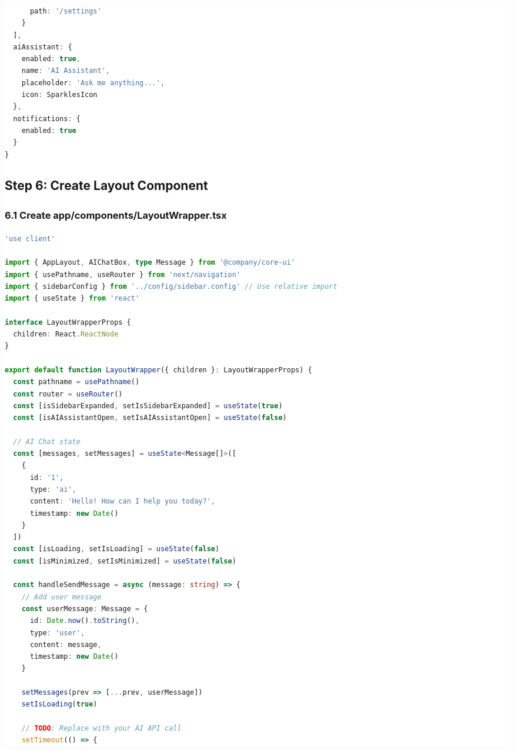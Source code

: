```typescript
      path: '/settings'
    }
  ],
  aiAssistant: {
    enabled: true,
    name: 'AI Assistant',
    placeholder: 'Ask me anything...',
    icon: SparklesIcon
  },
  notifications: {
    enabled: true
  }
}
```

## Step 6: Create Layout Component

### 6.1 Create app/components/LayoutWrapper.tsx

```typescript
'use client'

import { AppLayout, AIChatBox, type Message } from '@company/core-ui'
import { usePathname, useRouter } from 'next/navigation'
import { sidebarConfig } from '../config/sidebar.config' // Use relative import
import { useState } from 'react'

interface LayoutWrapperProps {
  children: React.ReactNode
}

export default function LayoutWrapper({ children }: LayoutWrapperProps) {
  const pathname = usePathname()
  const router = useRouter()
  const [isSidebarExpanded, setIsSidebarExpanded] = useState(true)
  const [isAIAssistantOpen, setIsAIAssistantOpen] = useState(false)
  
  // AI Chat state
  const [messages, setMessages] = useState<Message[]>([
    {
      id: '1',
      type: 'ai',
      content: 'Hello! How can I help you today?',
      timestamp: new Date()
    }
  ])
  const [isLoading, setIsLoading] = useState(false)
  const [isMinimized, setIsMinimized] = useState(false)

  const handleSendMessage = async (message: string) => {
    // Add user message
    const userMessage: Message = {
      id: Date.now().toString(),
      type: 'user',
      content: message,
      timestamp: new Date()
    }
    
    setMessages(prev => [...prev, userMessage])
    setIsLoading(true)

    // TODO: Replace with your AI API call
    setTimeout(() => {
```